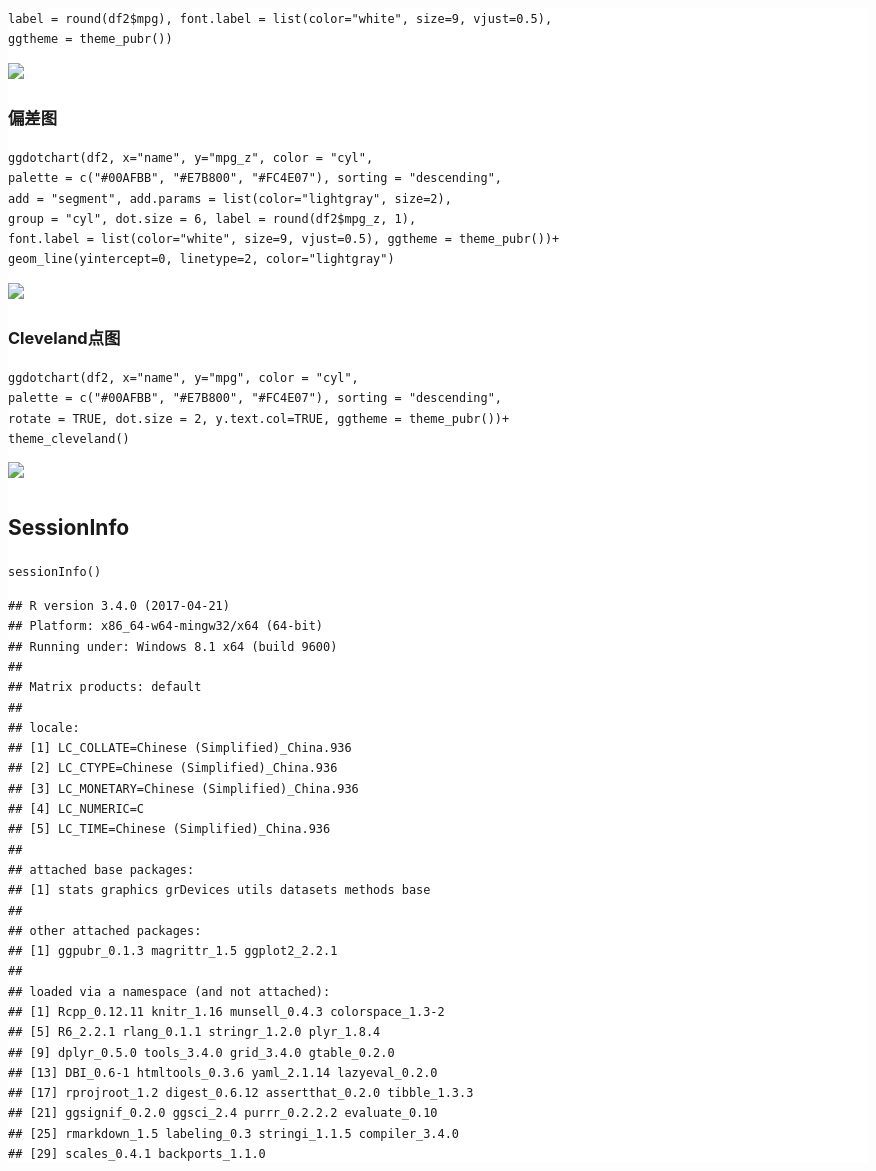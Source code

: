 ```
label = round(df2$mpg), font.label = list(color="white", size=9, vjust=0.5), 
ggtheme = theme_pubr())
```
![](https://upload-images.jianshu.io/upload_images/2084719-bfce6842b2744304.png?imageMogr2/auto-orient/strip%7CimageView2/2/w/1240)

### 偏差图
```
ggdotchart(df2, x="name", y="mpg_z", color = "cyl", 
palette = c("#00AFBB", "#E7B800", "#FC4E07"), sorting = "descending", 
add = "segment", add.params = list(color="lightgray", size=2), 
group = "cyl", dot.size = 6, label = round(df2$mpg_z, 1), 
font.label = list(color="white", size=9, vjust=0.5), ggtheme = theme_pubr())+ 
geom_line(yintercept=0, linetype=2, color="lightgray")
```
![](https://upload-images.jianshu.io/upload_images/2084719-fdc31b81879bbbd5.png?imageMogr2/auto-orient/strip%7CimageView2/2/w/1240)

### **Cleveland**点图
```
ggdotchart(df2, x="name", y="mpg", color = "cyl", 
palette = c("#00AFBB", "#E7B800", "#FC4E07"), sorting = "descending", 
rotate = TRUE, dot.size = 2, y.text.col=TRUE, ggtheme = theme_pubr())+ 
theme_cleveland()
```
![](https://upload-images.jianshu.io/upload_images/2084719-1c31d9e203d4810a.png?imageMogr2/auto-orient/strip%7CimageView2/2/w/1240) 
## **SessionInfo**
```
sessionInfo()
```
```
## R version 3.4.0 (2017-04-21)
## Platform: x86_64-w64-mingw32/x64 (64-bit)
## Running under: Windows 8.1 x64 (build 9600)
## 
## Matrix products: default
## 
## locale:
## [1] LC_COLLATE=Chinese (Simplified)_China.936 
## [2] LC_CTYPE=Chinese (Simplified)_China.936 
## [3] LC_MONETARY=Chinese (Simplified)_China.936
## [4] LC_NUMERIC=C 
## [5] LC_TIME=Chinese (Simplified)_China.936 
## 
## attached base packages:
## [1] stats graphics grDevices utils datasets methods base 
## 
## other attached packages:
## [1] ggpubr_0.1.3 magrittr_1.5 ggplot2_2.2.1
## 
## loaded via a namespace (and not attached):
## [1] Rcpp_0.12.11 knitr_1.16 munsell_0.4.3 colorspace_1.3-2
## [5] R6_2.2.1 rlang_0.1.1 stringr_1.2.0 plyr_1.8.4 
## [9] dplyr_0.5.0 tools_3.4.0 grid_3.4.0 gtable_0.2.0 
## [13] DBI_0.6-1 htmltools_0.3.6 yaml_2.1.14 lazyeval_0.2.0 
## [17] rprojroot_1.2 digest_0.6.12 assertthat_0.2.0 tibble_1.3.3 
## [21] ggsignif_0.2.0 ggsci_2.4 purrr_0.2.2.2 evaluate_0.10 
## [25] rmarkdown_1.5 labeling_0.3 stringi_1.1.5 compiler_3.4.0 
## [29] scales_0.4.1 backports_1.1.0
```


